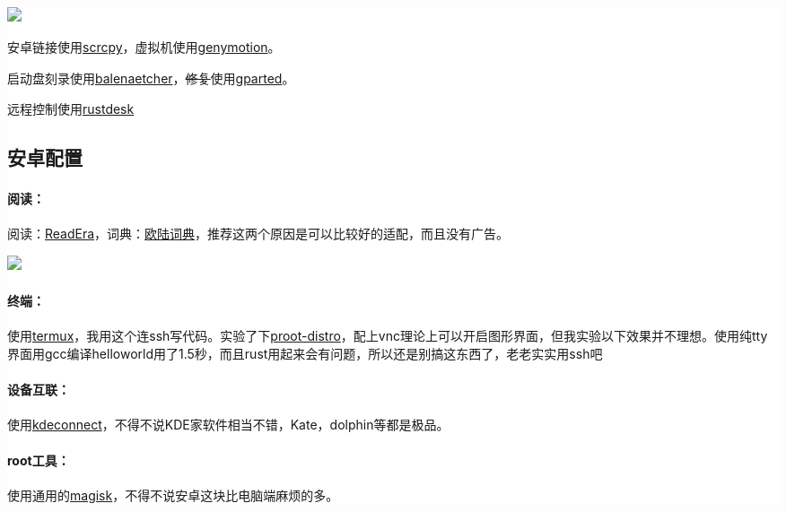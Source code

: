 ![](https://raw.githubusercontent.com/charleschetty/picturebed/main/picture/Screenshot_20220824_220336.png)

安卓链接使用[scrcpy](https://github.com/Genymobile/scrcpy)，虚拟机使用[genymotion](https://www.genymotion.com/)。

启动盘刻录使用[balenaetcher](https://www.balena.io/etcher/)，~~修复~~使用[gparted](https://gparted.org)。

远程控制使用[rustdesk](https://rustdesk.com/)

## 安卓配置

#### 阅读：

阅读：[ReadEra](https://play.google.com/store/apps/details?id=org.readera)，词典：[欧陆词典](https://play.google.com/store/apps/details?id=com.qianyan.eudic)，推荐这两个原因是可以比较好的适配，而且没有广告。

![](https://raw.githubusercontent.com/charleschetty/picturebed/main/picture/Screenshot_2022-04-01-00-33-59-0104999310.jpg)

#### 终端：

使用[termux](https://termux.com/)，我用这个连ssh写代码。实验了下[proot-distro](https://github.com/termux/proot-distro)，配上vnc理论上可以开启图形界面，但我实验以下效果并不理想。使用纯tty界面用gcc编译helloworld用了1.5秒，而且rust用起来会有问题，所以还是别搞这东西了，老老实实用ssh吧

#### 设备互联：

使用[kdeconnect](https://kdeconnect.kde.org/)，不得不说KDE家软件相当不错，Kate，dolphin等都是极品。

#### root工具：

使用通用的[magisk](https://github.com/topjohnwu/Magisk)，不得不说安卓这块比电脑端麻烦的多。

